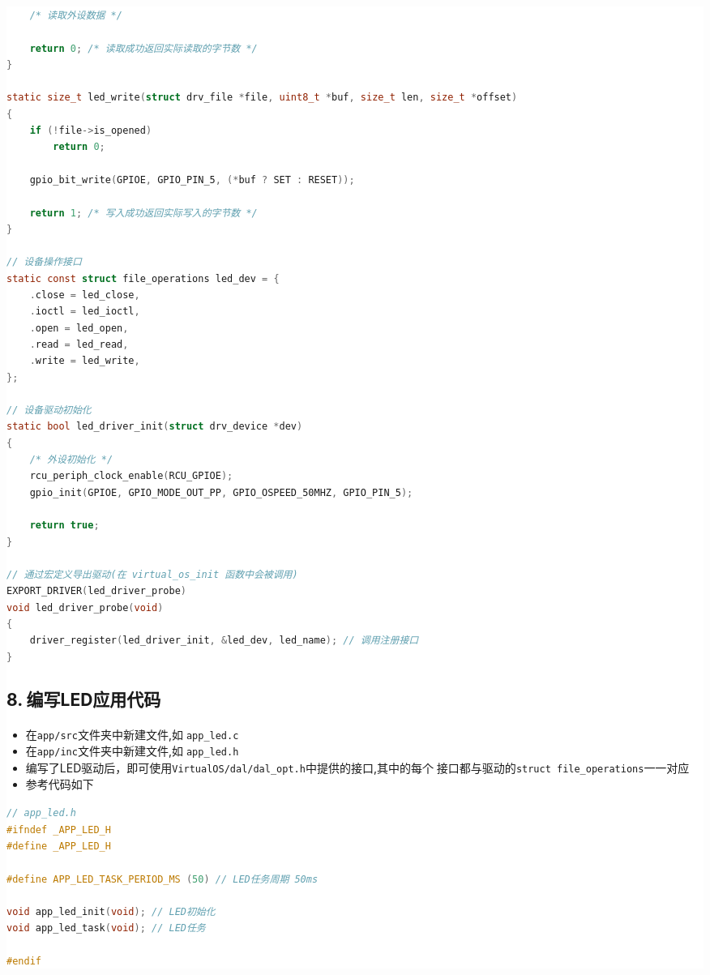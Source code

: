 ```c
	/* 读取外设数据 */

	return 0; /* 读取成功返回实际读取的字节数 */
}

static size_t led_write(struct drv_file *file, uint8_t *buf, size_t len, size_t *offset)
{
	if (!file->is_opened)
		return 0;

	gpio_bit_write(GPIOE, GPIO_PIN_5, (*buf ? SET : RESET));

	return 1; /* 写入成功返回实际写入的字节数 */
}

// 设备操作接口
static const struct file_operations led_dev = {
	.close = led_close,
	.ioctl = led_ioctl,
	.open = led_open,
	.read = led_read,
	.write = led_write,
};

// 设备驱动初始化
static bool led_driver_init(struct drv_device *dev)
{
	/* 外设初始化 */
	rcu_periph_clock_enable(RCU_GPIOE);
	gpio_init(GPIOE, GPIO_MODE_OUT_PP, GPIO_OSPEED_50MHZ, GPIO_PIN_5);

	return true;
}

// 通过宏定义导出驱动(在 virtual_os_init 函数中会被调用)
EXPORT_DRIVER(led_driver_probe)
void led_driver_probe(void)
{
	driver_register(led_driver_init, &led_dev, led_name); // 调用注册接口
}
```

## 8. 编写LED应用代码
 - 在`app/src`文件夹中新建文件,如 `app_led.c`
 - 在`app/inc`文件夹中新建文件,如 `app_led.h`
 - 编写了LED驱动后，即可使用`VirtualOS/dal/dal_opt.h`中提供的接口,其中的每个
   接口都与驱动的`struct file_operations`一一对应
 - 参考代码如下
```c
// app_led.h
#ifndef _APP_LED_H
#define _APP_LED_H

#define APP_LED_TASK_PERIOD_MS (50) // LED任务周期 50ms

void app_led_init(void); // LED初始化
void app_led_task(void); // LED任务

#endif
```
